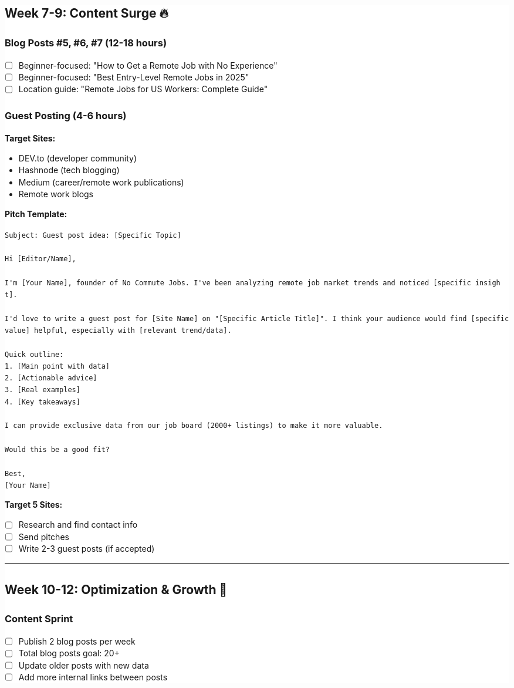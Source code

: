 
## Week 7-9: Content Surge 🔥

### Blog Posts #5, #6, #7 (12-18 hours)
- [ ] Beginner-focused: "How to Get a Remote Job with No Experience"
- [ ] Beginner-focused: "Best Entry-Level Remote Jobs in 2025"
- [ ] Location guide: "Remote Jobs for US Workers: Complete Guide"

### Guest Posting (4-6 hours)

**Target Sites:**
- DEV.to (developer community)
- Hashnode (tech blogging)
- Medium (career/remote work publications)
- Remote work blogs

**Pitch Template:**
```
Subject: Guest post idea: [Specific Topic]

Hi [Editor/Name],

I'm [Your Name], founder of No Commute Jobs. I've been analyzing remote job market trends and noticed [specific insight].

I'd love to write a guest post for [Site Name] on "[Specific Article Title]". I think your audience would find [specific value] helpful, especially with [relevant trend/data].

Quick outline:
1. [Main point with data]
2. [Actionable advice]
3. [Real examples]
4. [Key takeaways]

I can provide exclusive data from our job board (2000+ listings) to make it more valuable.

Would this be a good fit?

Best,
[Your Name]
```

**Target 5 Sites:**
- [ ] Research and find contact info
- [ ] Send pitches
- [ ] Write 2-3 guest posts (if accepted)

---

## Week 10-12: Optimization & Growth 🚀

### Content Sprint
- [ ] Publish 2 blog posts per week
- [ ] Total blog posts goal: 20+
- [ ] Update older posts with new data
- [ ] Add more internal links between posts

